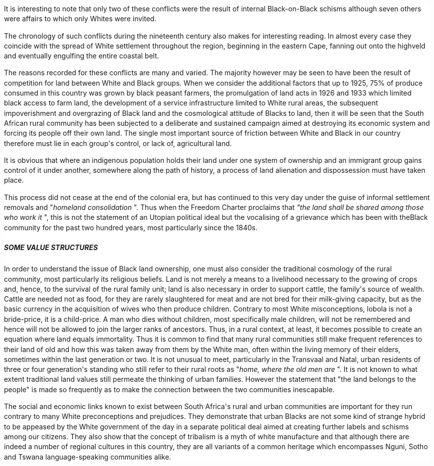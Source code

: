 It is interesting to note that only two of these conflicts were the result of internal Black-on-Black schisms although seven others were affairs to which only Whites were invited.

The chronology of such conflicts during the nineteenth century also makes for interesting reading. In almost every case they coincide with the spread of White settlement throughout the region, beginning in the eastern Cape, fanning out onto the highveld and eventually engulfing the entire coastal belt.

The reasons recorded for these conflicts are many and varied. The majority however may be seen to have been the result of competition for land between White and Black groups. When we consider the additional factors that up to 1925, 75% of produce consumed in this country was grown by black peasant farmers, the promulgation of land acts in 1926 and 1933 which limited black access to farm land, the development of a service infrastructure limited to White rural areas, the subsequent impoverishment and overgrazing of Black land and the cosmological attitude of Blacks to land, then it will be seen that the South African rural community has been subjected to a deliberate and sustained campaign aimed at destroying its economic system and forcing its people off their own land. The single most important source of friction between White and Black in our country therefore must lie in each group's control, or lack of, agricultural land.

It is obvious that where an indigenous population holds their land under one system of ownership and an immigrant group gains control of it under another, somewhere along the path of history, a process of land alienation and dispossession must have taken place.

This process did not cease at the end of the colonial era, but has continued to this very day under the guise of informal settlement removals and "_homeland consolidation_ ". Thus when the Freedom Charter proclaims that _"the land shall be shared among those who work it_ ", this is not the statement of an Utopian political ideal but the vocalising of a grievance which has been with theBlack community for the past two hundred years, most particularly since the 1840s.

##### SOME VALUE STRUCTURES

In order to understand the issue of Black land ownership, one must also consider the traditional cosmology of the rural community, most particularly its religious beliefs. Land is not merely a means to a livelihood necessary to the growing of crops and, hence, to the survival of the rural family unit; land is also necessary in order to support cattle, the family's source of wealth. Cattle are needed not as food, for they are rarely slaughtered for meat and are not bred for their milk-giving capacity, but as the basic currency in the acquisition of wives who then produce children. Contrary to most White misconceptions, lobola is not a bride-price, it is a child-price. A man who dies without children, most specifically male children, will not be remembered and hence will not be allowed to join the larger ranks of ancestors. Thus, in a rural context, at least, it becomes possible to create an equation where land equals immortality. Thus it is common to find that many rural communities still make frequent references to their land of old and how this was taken away from them by the White man, often within the living memory of their elders, sometimes within the last generation or two. It is not unusual to meet, particularly in the Transvaal and Natal, urban residents of three or four generation's standing who still refer to their rural roots as "_home, where the old men are_ ". It is not known to what extent traditional land values still permeate the thinking of urban families. However the statement that "the land belongs to the people" is made so frequently as to make the connection between the two communities inescapable.

The social and economic links known to exist between South Africa's rural and urban communities are important for they run contrary to many White preconceptions and prejudices. They demonstrate that urban Blacks are not some kind of strange hybrid to be appeased by the White government of the day in a separate political deal aimed at creating further labels and schisms among our citizens. They also show that the concept of tribalism is a myth of white manufacture and that although there are indeed a number of regional cultures in this country, they are all variants of a common heritage which encompasses Nguni, Sotho and Tswana language-speaking communities alike.
